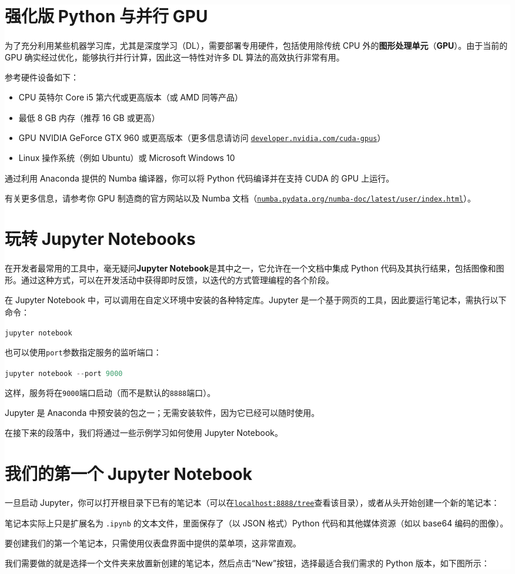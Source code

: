 # 强化版 Python 与并行 GPU

为了充分利用某些机器学习库，尤其是深度学习（DL），需要部署专用硬件，包括使用除传统 CPU 外的**图形处理单元**（**GPU**）。由于当前的 GPU 确实经过优化，能够执行并行计算，因此这一特性对许多 DL 算法的高效执行非常有用。

参考硬件设备如下：

+   CPU 英特尔 Core i5 第六代或更高版本（或 AMD 同等产品）

+   最低 8 GB 内存（推荐 16 GB 或更高）

+   GPU  NVIDIA GeForce GTX 960 或更高版本（更多信息请访问 [`developer.nvidia.com/cuda-gpus`](https://developer.nvidia.com/cuda-gpus)）

+   Linux 操作系统（例如 Ubuntu）或 Microsoft Windows 10

通过利用 Anaconda 提供的 Numba 编译器，你可以将 Python 代码编译并在支持 CUDA 的 GPU 上运行。

有关更多信息，请参考你 GPU 制造商的官方网站以及 Numba 文档（[`numba.pydata.org/numba-doc/latest/user/index.html`](https://numba.pydata.org/numba-doc/latest/user/index.html)）。

# 玩转 Jupyter Notebooks

在开发者最常用的工具中，毫无疑问**Jupyter Notebook**是其中之一，它允许在一个文档中集成 Python 代码及其执行结果，包括图像和图形。通过这种方式，可以在开发活动中获得即时反馈，以迭代的方式管理编程的各个阶段。

在 Jupyter Notebook 中，可以调用在自定义环境中安装的各种特定库。Jupyter 是一个基于网页的工具，因此要运行笔记本，需执行以下命令：

```py
jupyter notebook
```

也可以使用`port`参数指定服务的监听端口：

```py
jupyter notebook --port 9000
```

这样，服务将在`9000`端口启动（而不是默认的`8888`端口）。

Jupyter 是 Anaconda 中预安装的包之一；无需安装软件，因为它已经可以随时使用。

在接下来的段落中，我们将通过一些示例学习如何使用 Jupyter Notebook。

# 我们的第一个 Jupyter Notebook

一旦启动 Jupyter，你可以打开根目录下已有的笔记本（可以在[`localhost:8888/tree`](http://localhost:8888/tree)查看该目录），或者从头开始创建一个新的笔记本：

笔记本实际上只是扩展名为 `.ipynb` 的文本文件，里面保存了（以 JSON 格式）Python 代码和其他媒体资源（如以 base64 编码的图像）。

要创建我们的第一个笔记本，只需使用仪表盘界面中提供的菜单项，这非常直观。

我们需要做的就是选择一个文件夹来放置新创建的笔记本，然后点击“New”按钮，选择最适合我们需求的 Python 版本，如下图所示：
